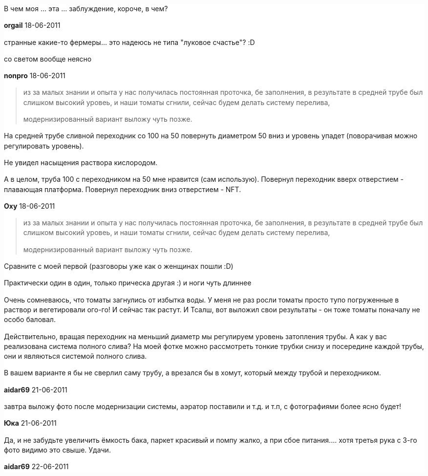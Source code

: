 В чем моя ... эта ... заблуждение, короче, в чем? 


**orgail** 18-06-2011

странные какие-то фермеры... это надеюсь не типа "луковое счастье"? :D

со светом вообще неясно


**nonpro** 18-06-2011

> из за малых знании и опыта у нас получилась постоянная проточка, бе заполнения, в результате в средней трубе был слишком высокий уровеь, и наши томаты сгнили, сейчас будем делать систему перелива,
> 
> модернизированный вариант выложу чуть позже.

На средней трубе сливной переходник со 100 на 50 повернуть диаметром 50 вниз и уровень упадет (поворачивая можно регулировать уровень).

Не увидел насыщения раствора кислородом. 

А в целом, труба 100 с переходником на 50 мне нравится (сам использую). Повернул переходник вверх отверстием - плавающая платформа. Повернул переходник вниз отверстием - NFT.


**Oxy** 18-06-2011

> из за малых знании и опыта у нас получилась постоянная проточка, бе заполнения, в результате в средней трубе был слишком высокий уровеь, и наши томаты сгнили, сейчас будем делать систему перелива,
> 
> модернизированный вариант выложу чуть позже.

Сравните с моей первой (разговоры уже как о женщинах пошли :D)

Практически один в один, только прическа другая :) и ноги чуть длиннее

Очень сомневаюсь, что томаты загнулись от избытка воды. У меня не раз росли томаты просто тупо погруженные в раствор и вегетировали ого-го! И сейчас так растут. И Тсалш, вот выложил свои результаты - он тоже томаты поначалу не особо баловал. 

Действительно, вращая переходник на меньший диаметр мы регулируем уровень затопления трубы. А как у вас реализована система полного слива? На моей фотке можно рассмотреть тонкие трубки снизу и посередине каждой трубы, они и являються системой полного слива. 

В вашем варианте я бы не сверлил саму трубу, а врезался бы в хомут, который между трубой и переходником.


**aidar69** 21-06-2011

завтра выложу фото после модернизации системы, аэратор поставили и т.д. и т.п, с фотографиями более ясно будет!


**Юка** 21-06-2011

Да, и не забудьте увеличить ёмкость бака, паркет красивый и помпу жалко, а при сбое питания.... хотя третья рука с 3-го фото видимо это свыше. Удачи.


**aidar69** 22-06-2011
